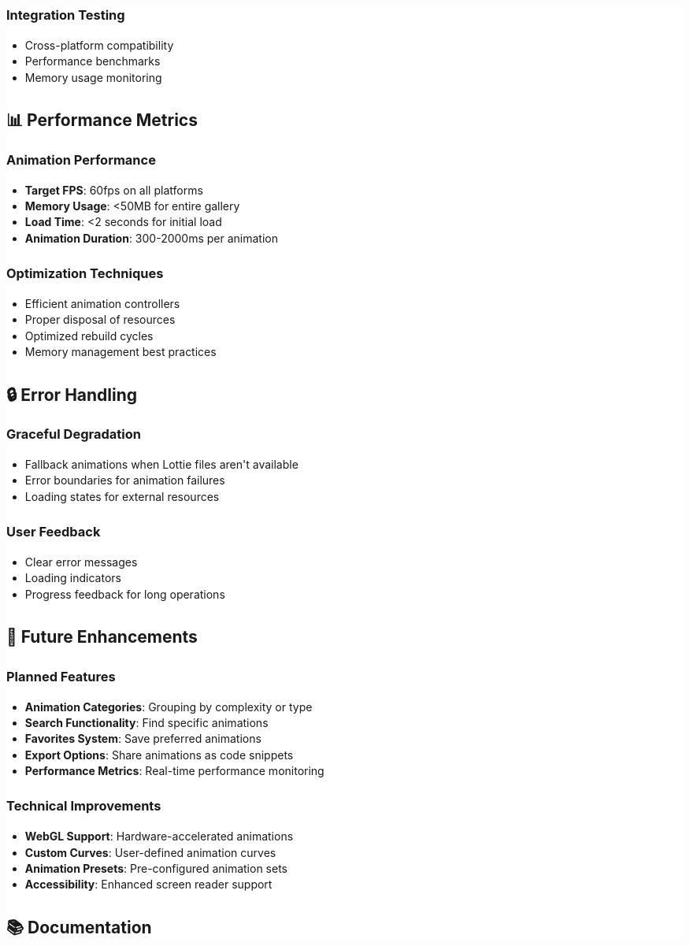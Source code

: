 ### Integration Testing
- Cross-platform compatibility
- Performance benchmarks
- Memory usage monitoring

## 📊 Performance Metrics

### Animation Performance
- **Target FPS**: 60fps on all platforms
- **Memory Usage**: <50MB for entire gallery
- **Load Time**: <2 seconds for initial load
- **Animation Duration**: 300-2000ms per animation

### Optimization Techniques
- Efficient animation controllers
- Proper disposal of resources
- Optimized rebuild cycles
- Memory management best practices

## 🔒 Error Handling

### Graceful Degradation
- Fallback animations when Lottie files aren't available
- Error boundaries for animation failures
- Loading states for external resources

### User Feedback
- Clear error messages
- Loading indicators
- Progress feedback for long operations

## 🔮 Future Enhancements

### Planned Features
- **Animation Categories**: Grouping by complexity or type
- **Search Functionality**: Find specific animations
- **Favorites System**: Save preferred animations
- **Export Options**: Share animations as code snippets
- **Performance Metrics**: Real-time performance monitoring

### Technical Improvements
- **WebGL Support**: Hardware-accelerated animations
- **Custom Curves**: User-defined animation curves
- **Animation Presets**: Pre-configured animation sets
- **Accessibility**: Enhanced screen reader support

## 📚 Documentation
